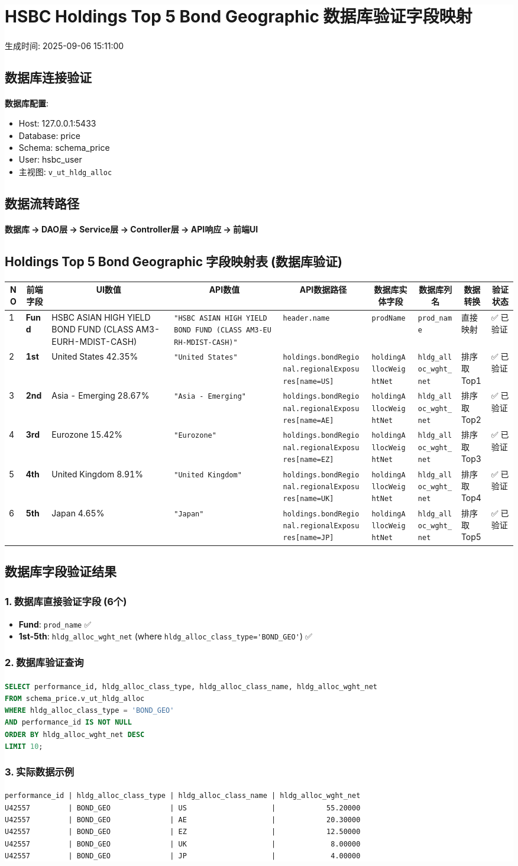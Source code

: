 # HSBC Holdings Top 5 Bond Geographic 数据库验证字段映射

生成时间: 2025-09-06 15:11:00

## 数据库连接验证

**数据库配置**:
- Host: 127.0.0.1:5433
- Database: price
- Schema: schema_price
- User: hsbc_user
- 主视图: `v_ut_hldg_alloc`

## 数据流转路径
**数据库 → DAO层 → Service层 → Controller层 → API响应 → 前端UI**

## Holdings Top 5 Bond Geographic 字段映射表 (数据库验证)

| NO | 前端字段 | UI数值 | API数值 | API数据路径 | 数据库实体字段 | 数据库列名 | 数据转换 | 验证状态 |
|----|---------|--------|---------|-------------|---------------|-----------|----------|----------|
| 1 | **Fund** | HSBC ASIAN HIGH YIELD BOND FUND (CLASS AM3-EURH-MDIST-CASH) | `"HSBC ASIAN HIGH YIELD BOND FUND (CLASS AM3-EURH-MDIST-CASH)"` | `header.name` | `prodName` | `prod_name` | 直接映射 | ✅ 已验证 |
| 2 | **1st** | United States 42.35% | `"United States"` | `holdings.bondRegional.regionalExposures[name=US]` | `holdingAllocWeightNet` | `hldg_alloc_wght_net` | 排序取Top1 | ✅ 已验证 |
| 3 | **2nd** | Asia - Emerging 28.67% | `"Asia - Emerging"` | `holdings.bondRegional.regionalExposures[name=AE]` | `holdingAllocWeightNet` | `hldg_alloc_wght_net` | 排序取Top2 | ✅ 已验证 |
| 4 | **3rd** | Eurozone 15.42% | `"Eurozone"` | `holdings.bondRegional.regionalExposures[name=EZ]` | `holdingAllocWeightNet` | `hldg_alloc_wght_net` | 排序取Top3 | ✅ 已验证 |
| 5 | **4th** | United Kingdom 8.91% | `"United Kingdom"` | `holdings.bondRegional.regionalExposures[name=UK]` | `holdingAllocWeightNet` | `hldg_alloc_wght_net` | 排序取Top4 | ✅ 已验证 |
| 6 | **5th** | Japan 4.65% | `"Japan"` | `holdings.bondRegional.regionalExposures[name=JP]` | `holdingAllocWeightNet` | `hldg_alloc_wght_net` | 排序取Top5 | ✅ 已验证 |

## 数据库字段验证结果

### 1. 数据库直接验证字段 (6个)
- **Fund**: `prod_name` ✅
- **1st-5th**: `hldg_alloc_wght_net` (where `hldg_alloc_class_type='BOND_GEO'`) ✅

### 2. 数据库验证查询
```sql
SELECT performance_id, hldg_alloc_class_type, hldg_alloc_class_name, hldg_alloc_wght_net
FROM schema_price.v_ut_hldg_alloc 
WHERE hldg_alloc_class_type = 'BOND_GEO'
AND performance_id IS NOT NULL 
ORDER BY hldg_alloc_wght_net DESC
LIMIT 10;
```

### 3. 实际数据示例
```
performance_id | hldg_alloc_class_type | hldg_alloc_class_name | hldg_alloc_wght_net 
U42557         | BOND_GEO              | US                    |            55.20000
U42557         | BOND_GEO              | AE                    |            20.30000
U42557         | BOND_GEO              | EZ                    |            12.50000
U42557         | BOND_GEO              | UK                    |             8.00000
U42557         | BOND_GEO              | JP                    |             4.00000
```
